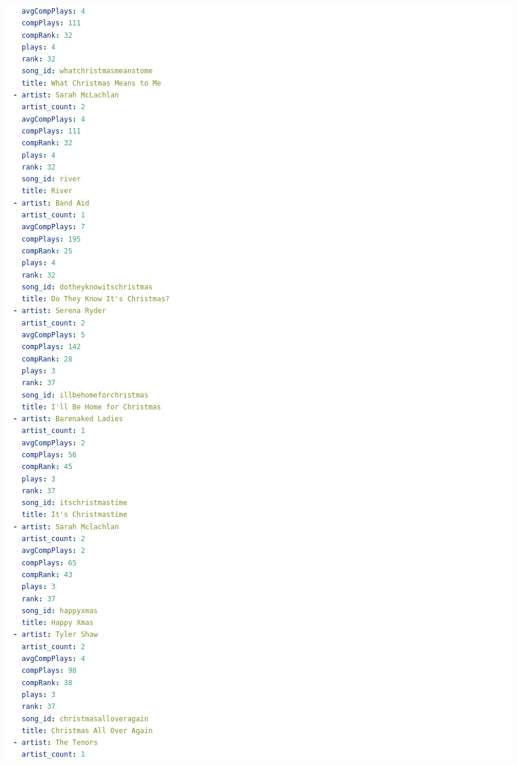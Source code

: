 ```yaml
    avgCompPlays: 4
    compPlays: 111
    compRank: 32
    plays: 4
    rank: 32
    song_id: whatchristmasmeanstome
    title: What Christmas Means to Me
  - artist: Sarah McLachlan
    artist_count: 2
    avgCompPlays: 4
    compPlays: 111
    compRank: 32
    plays: 4
    rank: 32
    song_id: river
    title: River
  - artist: Band Aid
    artist_count: 1
    avgCompPlays: 7
    compPlays: 195
    compRank: 25
    plays: 4
    rank: 32
    song_id: dotheyknowitschristmas
    title: Do They Know It's Christmas?
  - artist: Serena Ryder
    artist_count: 2
    avgCompPlays: 5
    compPlays: 142
    compRank: 28
    plays: 3
    rank: 37
    song_id: illbehomeforchristmas
    title: I'll Be Home for Christmas
  - artist: Barenaked Ladies
    artist_count: 1
    avgCompPlays: 2
    compPlays: 56
    compRank: 45
    plays: 3
    rank: 37
    song_id: itschristmastime
    title: It's Christmastime
  - artist: Sarah Mclachlan
    artist_count: 2
    avgCompPlays: 2
    compPlays: 65
    compRank: 43
    plays: 3
    rank: 37
    song_id: happyxmas
    title: Happy Xmas
  - artist: Tyler Shaw
    artist_count: 2
    avgCompPlays: 4
    compPlays: 98
    compRank: 38
    plays: 3
    rank: 37
    song_id: christmasalloveragain
    title: Christmas All Over Again
  - artist: The Tenors
    artist_count: 1
```